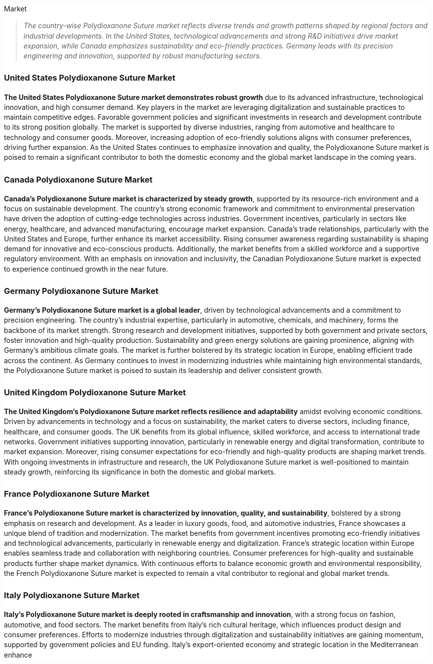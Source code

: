 Market<br /></span></h1><blockquote><p><em><span class="">The country-wise Polydioxanone Suture market reflects diverse trends and growth patterns shaped by regional factors and industrial developments. In the United States, technological advancements and strong R&amp;D initiatives drive market expansion, while Canada emphasizes sustainability and eco-friendly practices. Germany leads with its precision engineering and innovation, supported by robust manufacturing sectors.</span></em></p></blockquote><h3><strong>United States Polydioxanone Suture Market</strong></h3><p><strong>The United States Polydioxanone Suture market demonstrates robust growth</strong> due to its advanced infrastructure, technological innovation, and high consumer demand. Key players in the market are leveraging digitalization and sustainable practices to maintain competitive edges. Favorable government policies and significant investments in research and development contribute to its strong position globally. The market is supported by diverse industries, ranging from automotive and healthcare to technology and consumer goods. Moreover, increasing adoption of eco-friendly solutions aligns with consumer preferences, driving further expansion. As the United States continues to emphasize innovation and quality, the Polydioxanone Suture market is poised to remain a significant contributor to both the domestic economy and the global market landscape in the coming years.</p><h3><strong>Canada Polydioxanone Suture Market</strong></h3><p><strong>Canada&rsquo;s Polydioxanone Suture market is characterized by steady growth</strong>, supported by its resource-rich environment and a focus on sustainable development. The country&rsquo;s strong economic framework and commitment to environmental preservation have driven the adoption of cutting-edge technologies across industries. Government incentives, particularly in sectors like energy, healthcare, and advanced manufacturing, encourage market expansion. Canada&rsquo;s trade relationships, particularly with the United States and Europe, further enhance its market accessibility. Rising consumer awareness regarding sustainability is shaping demand for innovative and eco-conscious products. Additionally, the market benefits from a skilled workforce and a supportive regulatory environment. With an emphasis on innovation and inclusivity, the Canadian Polydioxanone Suture market is expected to experience continued growth in the near future.</p><h3><strong>Germany Polydioxanone Suture Market</strong></h3><p><strong>Germany&rsquo;s Polydioxanone Suture market is a global leader</strong>, driven by technological advancements and a commitment to precision engineering. The country&rsquo;s industrial expertise, particularly in automotive, chemicals, and machinery, forms the backbone of its market strength. Strong research and development initiatives, supported by both government and private sectors, foster innovation and high-quality production. Sustainability and green energy solutions are gaining prominence, aligning with Germany&rsquo;s ambitious climate goals. The market is further bolstered by its strategic location in Europe, enabling efficient trade across the continent. As Germany continues to invest in modernizing industries while maintaining high environmental standards, the Polydioxanone Suture market is poised to sustain its leadership and deliver consistent growth.</p><h3><strong>United Kingdom Polydioxanone Suture Market</strong></h3><p><strong>The United Kingdom&rsquo;s Polydioxanone Suture market reflects resilience and adaptability</strong> amidst evolving economic conditions. Driven by advancements in technology and a focus on sustainability, the market caters to diverse sectors, including finance, healthcare, and consumer goods. The UK benefits from its global influence, skilled workforce, and access to international trade networks. Government initiatives supporting innovation, particularly in renewable energy and digital transformation, contribute to market expansion. Moreover, rising consumer expectations for eco-friendly and high-quality products are shaping market trends. With ongoing investments in infrastructure and research, the UK Polydioxanone Suture market is well-positioned to maintain steady growth, reinforcing its significance in both the domestic and global markets.</p><h3><strong>France Polydioxanone Suture Market</strong></h3><p><strong>France&rsquo;s Polydioxanone Suture market is characterized by innovation, quality, and sustainability</strong>, bolstered by a strong emphasis on research and development. As a leader in luxury goods, food, and automotive industries, France showcases a unique blend of tradition and modernization. The market benefits from government incentives promoting eco-friendly initiatives and technological advancements, particularly in renewable energy and digitalization. France&rsquo;s strategic location within Europe enables seamless trade and collaboration with neighboring countries. Consumer preferences for high-quality and sustainable products further shape market dynamics. With continuous efforts to balance economic growth and environmental responsibility, the French Polydioxanone Suture market is expected to remain a vital contributor to regional and global market trends.</p><h3><strong>Italy Polydioxanone Suture Market</strong></h3><p><strong>Italy&rsquo;s Polydioxanone Suture market is deeply rooted in craftsmanship and innovation</strong>, with a strong focus on fashion, automotive, and food sectors. The market benefits from Italy&rsquo;s rich cultural heritage, which influences product design and consumer preferences. Efforts to modernize industries through digitalization and sustainability initiatives are gaining momentum, supported by government policies and EU funding. Italy&rsquo;s export-oriented economy and strategic location in the Mediterranean enhance